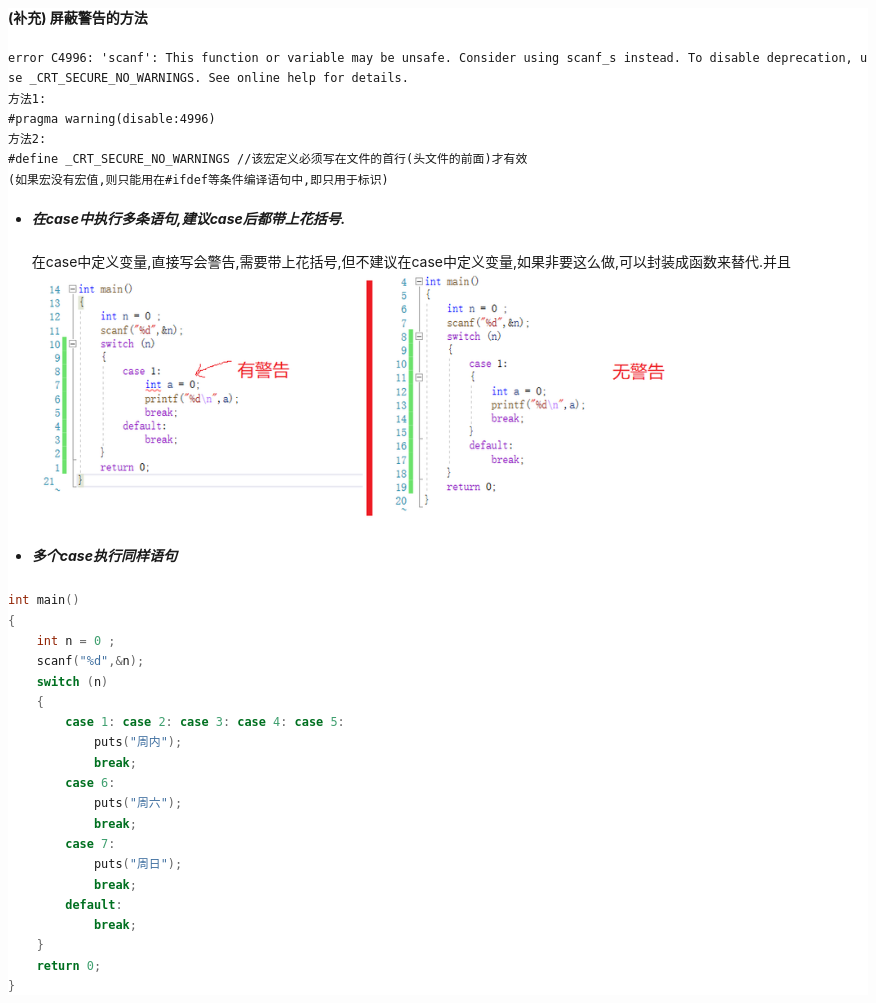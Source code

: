#### (补充) 屏蔽警告的方法
```
error C4996: 'scanf': This function or variable may be unsafe. Consider using scanf_s instead. To disable deprecation, use _CRT_SECURE_NO_WARNINGS. See online help for details.
方法1:
#pragma warning(disable:4996)
方法2:
#define _CRT_SECURE_NO_WARNINGS //该宏定义必须写在文件的首行(头文件的前面)才有效
(如果宏没有宏值,则只能用在#ifdef等条件编译语句中,即只用于标识)
```

- ##### 在case中执行多条语句,建议case后都带上花括号.
  在case中定义变量,直接写会警告,需要带上花括号,但不建议在case中定义变量,如果非要这么做,可以封装成函数来替代.并且
![case](../img/case警告.png)  

- ##### 多个case执行同样语句
```C
int main()
{
    int n = 0 ;
    scanf("%d",&n);
    switch (n)
    {
        case 1: case 2: case 3: case 4: case 5:
            puts("周内");
            break;
        case 6:
            puts("周六");
            break;
        case 7:
            puts("周日");
            break;
        default:
            break;
    }
    return 0;
}
```
